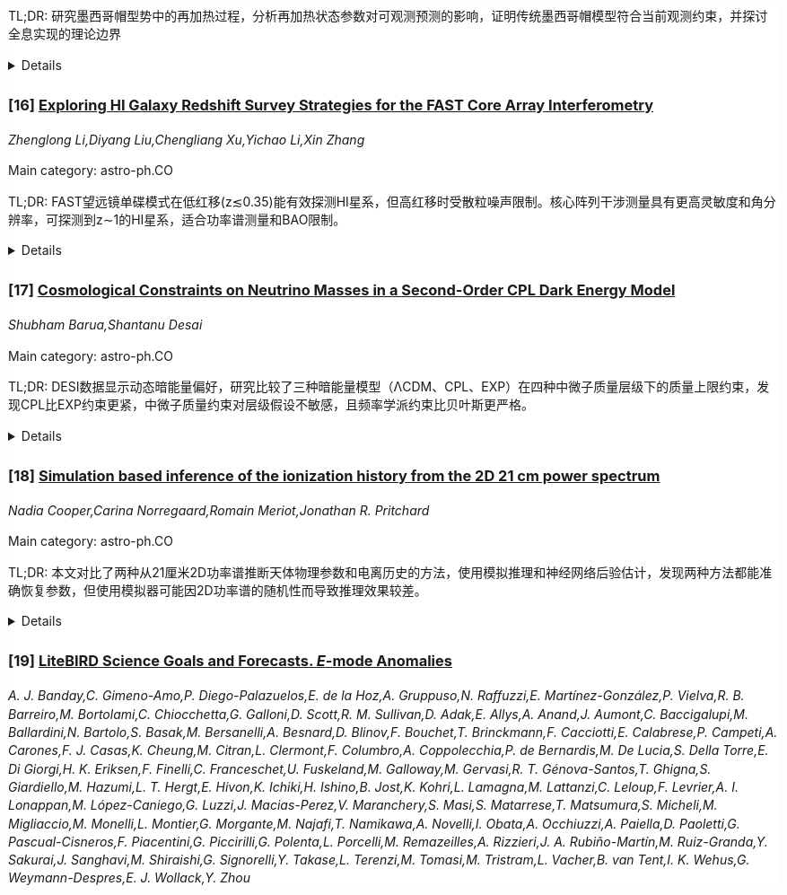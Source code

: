 TL;DR: 研究墨西哥帽型势中的再加热过程，分析再加热状态参数对可观测预测的影响，证明传统墨西哥帽模型符合当前观测约束，并探讨全息实现的理论边界


<details><summary>Details</summary></details>


### [16] [Exploring HI Galaxy Redshift Survey Strategies for the FAST Core Array Interferometry](https://arxiv.org/abs/2508.16234)
*Zhenglong Li,Diyang Liu,Chengliang Xu,Yichao Li,Xin Zhang*

Main category: astro-ph.CO

TL;DR: FAST望远镜单碟模式在低红移(z≲0.35)能有效探测HI星系，但高红移时受散粒噪声限制。核心阵列干涉测量具有更高灵敏度和角分辨率，可探测到z∼1的HI星系，适合功率谱测量和BAO限制。


<details><summary>Details</summary></details>


### [17] [Cosmological Constraints on Neutrino Masses in a Second-Order CPL Dark Energy Model](https://arxiv.org/abs/2508.16238)
*Shubham Barua,Shantanu Desai*

Main category: astro-ph.CO

TL;DR: DESI数据显示动态暗能量偏好，研究比较了三种暗能量模型（ΛCDM、CPL、EXP）在四种中微子质量层级下的质量上限约束，发现CPL比EXP约束更紧，中微子质量约束对层级假设不敏感，且频率学派约束比贝叶斯更严格。


<details><summary>Details</summary></details>


### [18] [Simulation based inference of the ionization history from the 2D 21 cm power spectrum](https://arxiv.org/abs/2508.16329)
*Nadia Cooper,Carina Norregaard,Romain Meriot,Jonathan R. Pritchard*

Main category: astro-ph.CO

TL;DR: 本文对比了两种从21厘米2D功率谱推断天体物理参数和电离历史的方法，使用模拟推理和神经网络后验估计，发现两种方法都能准确恢复参数，但使用模拟器可能因2D功率谱的随机性而导致推理效果较差。


<details><summary>Details</summary></details>


### [19] [LiteBIRD Science Goals and Forecasts. $E$-mode Anomalies](https://arxiv.org/abs/2508.16451)
*A. J. Banday,C. Gimeno-Amo,P. Diego-Palazuelos,E. de la Hoz,A. Gruppuso,N. Raffuzzi,E. Martínez-González,P. Vielva,R. B. Barreiro,M. Bortolami,C. Chiocchetta,G. Galloni,D. Scott,R. M. Sullivan,D. Adak,E. Allys,A. Anand,J. Aumont,C. Baccigalupi,M. Ballardini,N. Bartolo,S. Basak,M. Bersanelli,A. Besnard,D. Blinov,F. Bouchet,T. Brinckmann,F. Cacciotti,E. Calabrese,P. Campeti,A. Carones,F. J. Casas,K. Cheung,M. Citran,L. Clermont,F. Columbro,A. Coppolecchia,P. de Bernardis,M. De Lucia,S. Della Torre,E. Di Giorgi,H. K. Eriksen,F. Finelli,C. Franceschet,U. Fuskeland,M. Galloway,M. Gervasi,R. T. Génova-Santos,T. Ghigna,S. Giardiello,M. Hazumi,L. T. Hergt,E. Hivon,K. Ichiki,H. Ishino,B. Jost,K. Kohri,L. Lamagna,M. Lattanzi,C. Leloup,F. Levrier,A. I. Lonappan,M. López-Caniego,G. Luzzi,J. Macias-Perez,V. Maranchery,S. Masi,S. Matarrese,T. Matsumura,S. Micheli,M. Migliaccio,M. Monelli,L. Montier,G. Morgante,M. Najafi,T. Namikawa,A. Novelli,I. Obata,A. Occhiuzzi,A. Paiella,D. Paoletti,G. Pascual-Cisneros,F. Piacentini,G. Piccirilli,G. Polenta,L. Porcelli,M. Remazeilles,A. Rizzieri,J. A. Rubiño-Martín,M. Ruiz-Granda,Y. Sakurai,J. Sanghavi,M. Shiraishi,G. Signorelli,Y. Takase,L. Terenzi,M. Tomasi,M. Tristram,L. Vacher,B. van Tent,I. K. Wehus,G. Weymann-Despres,E. J. Wollack,Y. Zhou*
